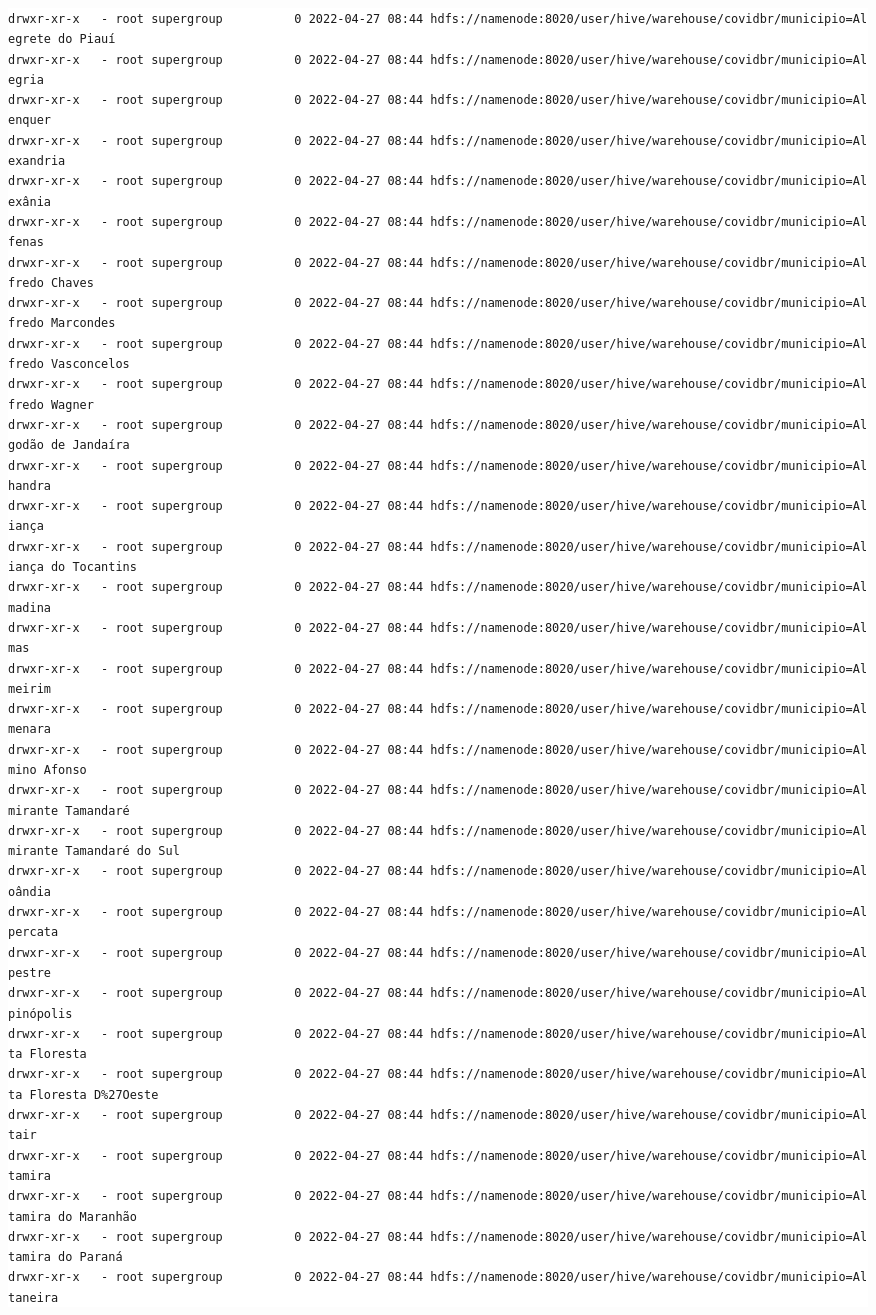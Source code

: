     drwxr-xr-x   - root supergroup          0 2022-04-27 08:44 hdfs://namenode:8020/user/hive/warehouse/covidbr/municipio=Alegrete do Piauí
    drwxr-xr-x   - root supergroup          0 2022-04-27 08:44 hdfs://namenode:8020/user/hive/warehouse/covidbr/municipio=Alegria
    drwxr-xr-x   - root supergroup          0 2022-04-27 08:44 hdfs://namenode:8020/user/hive/warehouse/covidbr/municipio=Alenquer
    drwxr-xr-x   - root supergroup          0 2022-04-27 08:44 hdfs://namenode:8020/user/hive/warehouse/covidbr/municipio=Alexandria
    drwxr-xr-x   - root supergroup          0 2022-04-27 08:44 hdfs://namenode:8020/user/hive/warehouse/covidbr/municipio=Alexânia
    drwxr-xr-x   - root supergroup          0 2022-04-27 08:44 hdfs://namenode:8020/user/hive/warehouse/covidbr/municipio=Alfenas
    drwxr-xr-x   - root supergroup          0 2022-04-27 08:44 hdfs://namenode:8020/user/hive/warehouse/covidbr/municipio=Alfredo Chaves
    drwxr-xr-x   - root supergroup          0 2022-04-27 08:44 hdfs://namenode:8020/user/hive/warehouse/covidbr/municipio=Alfredo Marcondes
    drwxr-xr-x   - root supergroup          0 2022-04-27 08:44 hdfs://namenode:8020/user/hive/warehouse/covidbr/municipio=Alfredo Vasconcelos
    drwxr-xr-x   - root supergroup          0 2022-04-27 08:44 hdfs://namenode:8020/user/hive/warehouse/covidbr/municipio=Alfredo Wagner
    drwxr-xr-x   - root supergroup          0 2022-04-27 08:44 hdfs://namenode:8020/user/hive/warehouse/covidbr/municipio=Algodão de Jandaíra
    drwxr-xr-x   - root supergroup          0 2022-04-27 08:44 hdfs://namenode:8020/user/hive/warehouse/covidbr/municipio=Alhandra
    drwxr-xr-x   - root supergroup          0 2022-04-27 08:44 hdfs://namenode:8020/user/hive/warehouse/covidbr/municipio=Aliança
    drwxr-xr-x   - root supergroup          0 2022-04-27 08:44 hdfs://namenode:8020/user/hive/warehouse/covidbr/municipio=Aliança do Tocantins
    drwxr-xr-x   - root supergroup          0 2022-04-27 08:44 hdfs://namenode:8020/user/hive/warehouse/covidbr/municipio=Almadina
    drwxr-xr-x   - root supergroup          0 2022-04-27 08:44 hdfs://namenode:8020/user/hive/warehouse/covidbr/municipio=Almas
    drwxr-xr-x   - root supergroup          0 2022-04-27 08:44 hdfs://namenode:8020/user/hive/warehouse/covidbr/municipio=Almeirim
    drwxr-xr-x   - root supergroup          0 2022-04-27 08:44 hdfs://namenode:8020/user/hive/warehouse/covidbr/municipio=Almenara
    drwxr-xr-x   - root supergroup          0 2022-04-27 08:44 hdfs://namenode:8020/user/hive/warehouse/covidbr/municipio=Almino Afonso
    drwxr-xr-x   - root supergroup          0 2022-04-27 08:44 hdfs://namenode:8020/user/hive/warehouse/covidbr/municipio=Almirante Tamandaré
    drwxr-xr-x   - root supergroup          0 2022-04-27 08:44 hdfs://namenode:8020/user/hive/warehouse/covidbr/municipio=Almirante Tamandaré do Sul
    drwxr-xr-x   - root supergroup          0 2022-04-27 08:44 hdfs://namenode:8020/user/hive/warehouse/covidbr/municipio=Aloândia
    drwxr-xr-x   - root supergroup          0 2022-04-27 08:44 hdfs://namenode:8020/user/hive/warehouse/covidbr/municipio=Alpercata
    drwxr-xr-x   - root supergroup          0 2022-04-27 08:44 hdfs://namenode:8020/user/hive/warehouse/covidbr/municipio=Alpestre
    drwxr-xr-x   - root supergroup          0 2022-04-27 08:44 hdfs://namenode:8020/user/hive/warehouse/covidbr/municipio=Alpinópolis
    drwxr-xr-x   - root supergroup          0 2022-04-27 08:44 hdfs://namenode:8020/user/hive/warehouse/covidbr/municipio=Alta Floresta
    drwxr-xr-x   - root supergroup          0 2022-04-27 08:44 hdfs://namenode:8020/user/hive/warehouse/covidbr/municipio=Alta Floresta D%27Oeste
    drwxr-xr-x   - root supergroup          0 2022-04-27 08:44 hdfs://namenode:8020/user/hive/warehouse/covidbr/municipio=Altair
    drwxr-xr-x   - root supergroup          0 2022-04-27 08:44 hdfs://namenode:8020/user/hive/warehouse/covidbr/municipio=Altamira
    drwxr-xr-x   - root supergroup          0 2022-04-27 08:44 hdfs://namenode:8020/user/hive/warehouse/covidbr/municipio=Altamira do Maranhão
    drwxr-xr-x   - root supergroup          0 2022-04-27 08:44 hdfs://namenode:8020/user/hive/warehouse/covidbr/municipio=Altamira do Paraná
    drwxr-xr-x   - root supergroup          0 2022-04-27 08:44 hdfs://namenode:8020/user/hive/warehouse/covidbr/municipio=Altaneira